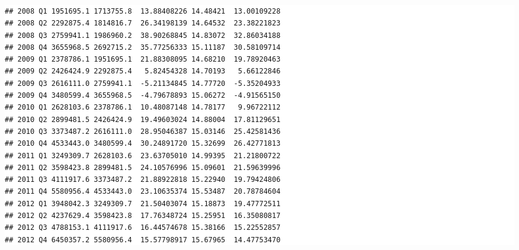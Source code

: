     ## 2008 Q1 1951695.1 1713755.8  13.88408226 14.48421  13.00109228
    ## 2008 Q2 2292875.4 1814816.7  26.34198139 14.64532  23.38221823
    ## 2008 Q3 2759941.1 1986960.2  38.90268845 14.83072  32.86034188
    ## 2008 Q4 3655968.5 2692715.2  35.77256333 15.11187  30.58109714
    ## 2009 Q1 2378786.1 1951695.1  21.88308095 14.68210  19.78920463
    ## 2009 Q2 2426424.9 2292875.4   5.82454328 14.70193   5.66122846
    ## 2009 Q3 2616111.0 2759941.1  -5.21134845 14.77720  -5.35204933
    ## 2009 Q4 3480599.4 3655968.5  -4.79678893 15.06272  -4.91565150
    ## 2010 Q1 2628103.6 2378786.1  10.48087148 14.78177   9.96722112
    ## 2010 Q2 2899481.5 2426424.9  19.49603024 14.88004  17.81129651
    ## 2010 Q3 3373487.2 2616111.0  28.95046387 15.03146  25.42581436
    ## 2010 Q4 4533443.0 3480599.4  30.24891720 15.32699  26.42771813
    ## 2011 Q1 3249309.7 2628103.6  23.63705010 14.99395  21.21800722
    ## 2011 Q2 3598423.8 2899481.5  24.10576996 15.09601  21.59639996
    ## 2011 Q3 4111917.6 3373487.2  21.88922818 15.22940  19.79424806
    ## 2011 Q4 5580956.4 4533443.0  23.10635374 15.53487  20.78784604
    ## 2012 Q1 3948042.3 3249309.7  21.50403074 15.18873  19.47772511
    ## 2012 Q2 4237629.4 3598423.8  17.76348724 15.25951  16.35080817
    ## 2012 Q3 4788153.1 4111917.6  16.44574678 15.38166  15.22552857
    ## 2012 Q4 6450357.2 5580956.4  15.57798917 15.67965  14.47753470